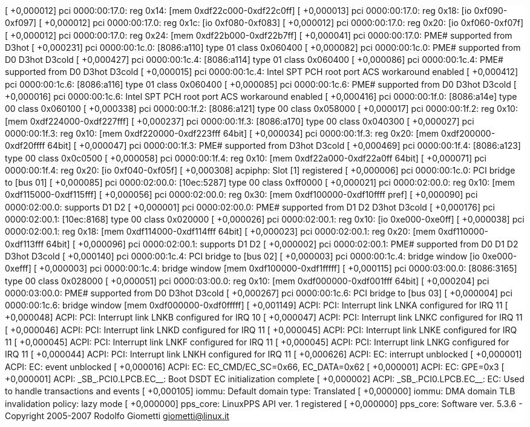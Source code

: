 [  +0,000012] pci 0000:00:17.0: reg 0x14: [mem 0xdf22c000-0xdf22c0ff]
[  +0,000013] pci 0000:00:17.0: reg 0x18: [io  0xf090-0xf097]
[  +0,000012] pci 0000:00:17.0: reg 0x1c: [io  0xf080-0xf083]
[  +0,000012] pci 0000:00:17.0: reg 0x20: [io  0xf060-0xf07f]
[  +0,000012] pci 0000:00:17.0: reg 0x24: [mem 0xdf22b000-0xdf22b7ff]
[  +0,000041] pci 0000:00:17.0: PME# supported from D3hot
[  +0,000231] pci 0000:00:1c.0: [8086:a110] type 01 class 0x060400
[  +0,000082] pci 0000:00:1c.0: PME# supported from D0 D3hot D3cold
[  +0,000427] pci 0000:00:1c.4: [8086:a114] type 01 class 0x060400
[  +0,000086] pci 0000:00:1c.4: PME# supported from D0 D3hot D3cold
[  +0,000015] pci 0000:00:1c.4: Intel SPT PCH root port ACS workaround enabled
[  +0,000412] pci 0000:00:1c.6: [8086:a116] type 01 class 0x060400
[  +0,000085] pci 0000:00:1c.6: PME# supported from D0 D3hot D3cold
[  +0,000016] pci 0000:00:1c.6: Intel SPT PCH root port ACS workaround enabled
[  +0,000416] pci 0000:00:1f.0: [8086:a14e] type 00 class 0x060100
[  +0,000338] pci 0000:00:1f.2: [8086:a121] type 00 class 0x058000
[  +0,000017] pci 0000:00:1f.2: reg 0x10: [mem 0xdf224000-0xdf227fff]
[  +0,000237] pci 0000:00:1f.3: [8086:a170] type 00 class 0x040300
[  +0,000027] pci 0000:00:1f.3: reg 0x10: [mem 0xdf220000-0xdf223fff 64bit]
[  +0,000034] pci 0000:00:1f.3: reg 0x20: [mem 0xdf200000-0xdf20ffff 64bit]
[  +0,000047] pci 0000:00:1f.3: PME# supported from D3hot D3cold
[  +0,000469] pci 0000:00:1f.4: [8086:a123] type 00 class 0x0c0500
[  +0,000058] pci 0000:00:1f.4: reg 0x10: [mem 0xdf22a000-0xdf22a0ff 64bit]
[  +0,000071] pci 0000:00:1f.4: reg 0x20: [io  0xf040-0xf05f]
[  +0,000308] acpiphp: Slot [1] registered
[  +0,000006] pci 0000:00:1c.0: PCI bridge to [bus 01]
[  +0,000085] pci 0000:02:00.0: [10ec:5287] type 00 class 0xff0000
[  +0,000021] pci 0000:02:00.0: reg 0x10: [mem 0xdf115000-0xdf115fff]
[  +0,000056] pci 0000:02:00.0: reg 0x30: [mem 0xdf100000-0xdf10ffff pref]
[  +0,000090] pci 0000:02:00.0: supports D1 D2
[  +0,000001] pci 0000:02:00.0: PME# supported from D1 D2 D3hot D3cold
[  +0,000176] pci 0000:02:00.1: [10ec:8168] type 00 class 0x020000
[  +0,000026] pci 0000:02:00.1: reg 0x10: [io  0xe000-0xe0ff]
[  +0,000038] pci 0000:02:00.1: reg 0x18: [mem 0xdf114000-0xdf114fff 64bit]
[  +0,000023] pci 0000:02:00.1: reg 0x20: [mem 0xdf110000-0xdf113fff 64bit]
[  +0,000096] pci 0000:02:00.1: supports D1 D2
[  +0,000002] pci 0000:02:00.1: PME# supported from D0 D1 D2 D3hot D3cold
[  +0,000140] pci 0000:00:1c.4: PCI bridge to [bus 02]
[  +0,000003] pci 0000:00:1c.4:   bridge window [io  0xe000-0xefff]
[  +0,000003] pci 0000:00:1c.4:   bridge window [mem 0xdf100000-0xdf1fffff]
[  +0,000115] pci 0000:03:00.0: [8086:3165] type 00 class 0x028000
[  +0,000051] pci 0000:03:00.0: reg 0x10: [mem 0xdf000000-0xdf001fff 64bit]
[  +0,000204] pci 0000:03:00.0: PME# supported from D0 D3hot D3cold
[  +0,000267] pci 0000:00:1c.6: PCI bridge to [bus 03]
[  +0,000004] pci 0000:00:1c.6:   bridge window [mem 0xdf000000-0xdf0fffff]
[  +0,001149] ACPI: PCI: Interrupt link LNKA configured for IRQ 11
[  +0,000048] ACPI: PCI: Interrupt link LNKB configured for IRQ 10
[  +0,000047] ACPI: PCI: Interrupt link LNKC configured for IRQ 11
[  +0,000046] ACPI: PCI: Interrupt link LNKD configured for IRQ 11
[  +0,000045] ACPI: PCI: Interrupt link LNKE configured for IRQ 11
[  +0,000045] ACPI: PCI: Interrupt link LNKF configured for IRQ 11
[  +0,000045] ACPI: PCI: Interrupt link LNKG configured for IRQ 11
[  +0,000044] ACPI: PCI: Interrupt link LNKH configured for IRQ 11
[  +0,000626] ACPI: EC: interrupt unblocked
[  +0,000001] ACPI: EC: event unblocked
[  +0,000016] ACPI: EC: EC_CMD/EC_SC=0x66, EC_DATA=0x62
[  +0,000001] ACPI: EC: GPE=0x3
[  +0,000001] ACPI: \_SB_.PCI0.LPCB.EC__: Boot DSDT EC initialization complete
[  +0,000002] ACPI: \_SB_.PCI0.LPCB.EC__: EC: Used to handle transactions and events
[  +0,000105] iommu: Default domain type: Translated 
[  +0,000000] iommu: DMA domain TLB invalidation policy: lazy mode 
[  +0,000000] pps_core: LinuxPPS API ver. 1 registered
[  +0,000000] pps_core: Software ver. 5.3.6 - Copyright 2005-2007 Rodolfo Giometti <giometti@linux.it>